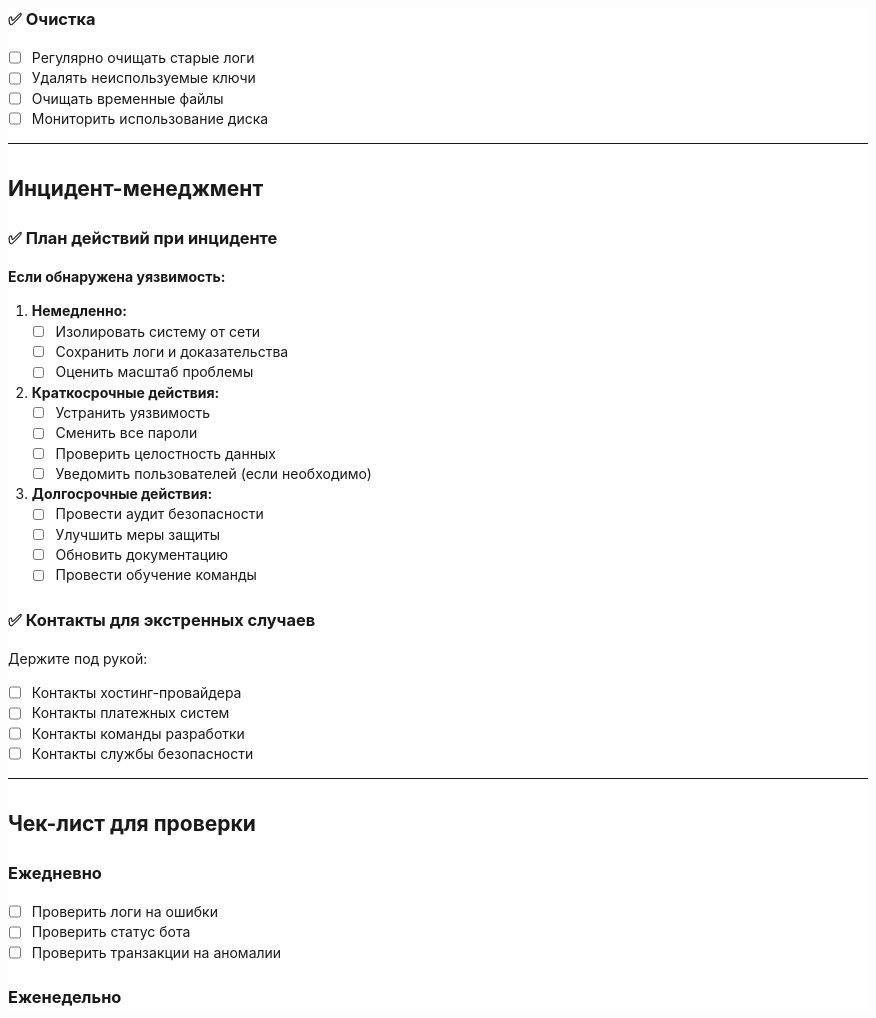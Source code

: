 ### ✅ Очистка

- [ ] Регулярно очищать старые логи
- [ ] Удалять неиспользуемые ключи
- [ ] Очищать временные файлы
- [ ] Мониторить использование диска

---

## Инцидент-менеджмент

### ✅ План действий при инциденте

**Если обнаружена уязвимость:**

1. **Немедленно:**
   - [ ] Изолировать систему от сети
   - [ ] Сохранить логи и доказательства
   - [ ] Оценить масштаб проблемы

2. **Краткосрочные действия:**
   - [ ] Устранить уязвимость
   - [ ] Сменить все пароли
   - [ ] Проверить целостность данных
   - [ ] Уведомить пользователей (если необходимо)

3. **Долгосрочные действия:**
   - [ ] Провести аудит безопасности
   - [ ] Улучшить меры защиты
   - [ ] Обновить документацию
   - [ ] Провести обучение команды

### ✅ Контакты для экстренных случаев

Держите под рукой:

- [ ] Контакты хостинг-провайдера
- [ ] Контакты платежных систем
- [ ] Контакты команды разработки
- [ ] Контакты службы безопасности

---

## Чек-лист для проверки

### Ежедневно

- [ ] Проверить логи на ошибки
- [ ] Проверить статус бота
- [ ] Проверить транзакции на аномалии

### Еженедельно
